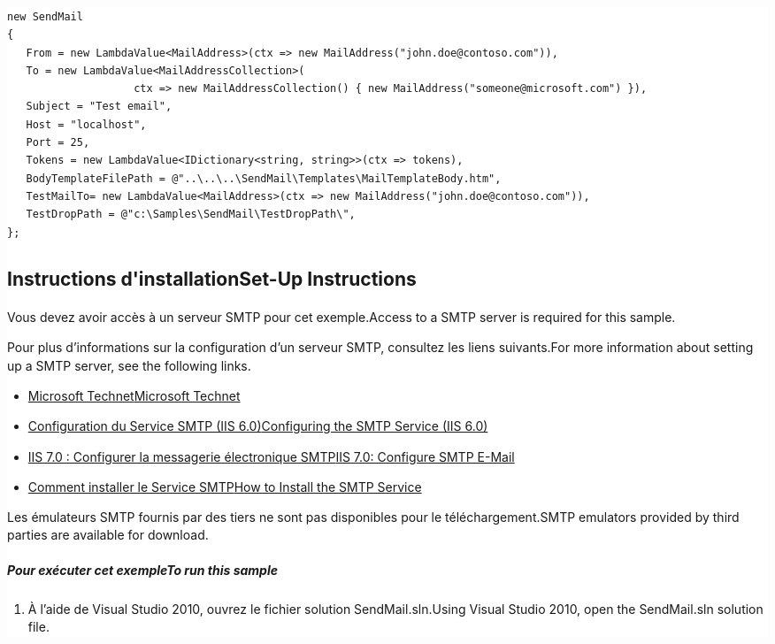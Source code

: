 ```  
new SendMail  
{    
   From = new LambdaValue<MailAddress>(ctx => new MailAddress("john.doe@contoso.com")),  
   To = new LambdaValue<MailAddressCollection>(  
                    ctx => new MailAddressCollection() { new MailAddress("someone@microsoft.com") }),  
   Subject = "Test email",  
   Host = "localhost",  
   Port = 25,  
   Tokens = new LambdaValue<IDictionary<string, string>>(ctx => tokens),  
   BodyTemplateFilePath = @"..\..\..\SendMail\Templates\MailTemplateBody.htm",  
   TestMailTo= new LambdaValue<MailAddress>(ctx => new MailAddress("john.doe@contoso.com")),  
   TestDropPath = @"c:\Samples\SendMail\TestDropPath\",  
};  
```  
  
## <a name="set-up-instructions"></a><span data-ttu-id="8b869-188">Instructions d'installation</span><span class="sxs-lookup"><span data-stu-id="8b869-188">Set-Up Instructions</span></span>  
 <span data-ttu-id="8b869-189">Vous devez avoir accès à un serveur SMTP pour cet exemple.</span><span class="sxs-lookup"><span data-stu-id="8b869-189">Access to a SMTP server is required for this sample.</span></span>  
  
 <span data-ttu-id="8b869-190">Pour plus d’informations sur la configuration d’un serveur SMTP, consultez les liens suivants.</span><span class="sxs-lookup"><span data-stu-id="8b869-190">For more information about setting up a SMTP server, see the following links.</span></span>  
  
-   [<span data-ttu-id="8b869-191">Microsoft Technet</span><span class="sxs-lookup"><span data-stu-id="8b869-191">Microsoft Technet</span></span>](https://go.microsoft.com/fwlink/?LinkId=166060)  
  
-   [<span data-ttu-id="8b869-192">Configuration du Service SMTP (IIS 6.0)</span><span class="sxs-lookup"><span data-stu-id="8b869-192">Configuring the SMTP Service (IIS 6.0)</span></span>](https://go.microsoft.com/fwlink/?LinkId=150456)  
  
-   [<span data-ttu-id="8b869-193">IIS 7.0 : Configurer la messagerie électronique SMTP</span><span class="sxs-lookup"><span data-stu-id="8b869-193">IIS 7.0: Configure SMTP E-Mail</span></span>](https://go.microsoft.com/fwlink/?LinkId=150457)  
  
-   [<span data-ttu-id="8b869-194">Comment installer le Service SMTP</span><span class="sxs-lookup"><span data-stu-id="8b869-194">How to Install the SMTP Service</span></span>](https://go.microsoft.com/fwlink/?LinkId=150458)  
  
 <span data-ttu-id="8b869-195">Les émulateurs SMTP fournis par des tiers ne sont pas disponibles pour le téléchargement.</span><span class="sxs-lookup"><span data-stu-id="8b869-195">SMTP emulators provided by third parties are available for download.</span></span>  
  
##### <a name="to-run-this-sample"></a><span data-ttu-id="8b869-196">Pour exécuter cet exemple</span><span class="sxs-lookup"><span data-stu-id="8b869-196">To run this sample</span></span>  
  
1. <span data-ttu-id="8b869-197">À l’aide de Visual Studio 2010, ouvrez le fichier solution SendMail.sln.</span><span class="sxs-lookup"><span data-stu-id="8b869-197">Using Visual Studio 2010, open the SendMail.sln solution file.</span></span>  
  
